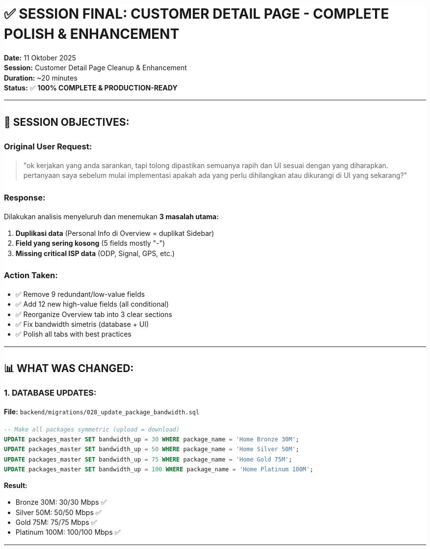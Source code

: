 # ✅ SESSION FINAL: CUSTOMER DETAIL PAGE - COMPLETE POLISH & ENHANCEMENT

**Date:** 11 Oktober 2025  
**Session:** Customer Detail Page Cleanup & Enhancement  
**Duration:** ~20 minutes  
**Status:** ✅ **100% COMPLETE & PRODUCTION-READY**

---

## 🎯 **SESSION OBJECTIVES:**

### **Original User Request:**
> "ok kerjakan yang anda sarankan, tapi tolong dipastikan semuanya rapih dan UI sesuai dengan yang diharapkan. pertanyaan saya sebelum mulai implementasi apakah ada yang perlu dihilangkan atau dikurangi di UI yang sekarang?"

### **Response:**
Dilakukan analisis menyeluruh dan menemukan **3 masalah utama:**
1. **Duplikasi data** (Personal Info di Overview = duplikat Sidebar)
2. **Field yang sering kosong** (5 fields mostly "-")
3. **Missing critical ISP data** (ODP, Signal, GPS, etc.)

### **Action Taken:**
- ✅ Remove 9 redundant/low-value fields
- ✅ Add 12 new high-value fields (all conditional)
- ✅ Reorganize Overview tab into 3 clear sections
- ✅ Fix bandwidth simetris (database + UI)
- ✅ Polish all tabs with best practices

---

## 📊 **WHAT WAS CHANGED:**

### **1. DATABASE UPDATES:**

**File:** `backend/migrations/028_update_package_bandwidth.sql`

```sql
-- Make all packages symmetric (upload = download)
UPDATE packages_master SET bandwidth_up = 30 WHERE package_name = 'Home Bronze 30M';
UPDATE packages_master SET bandwidth_up = 50 WHERE package_name = 'Home Silver 50M';
UPDATE packages_master SET bandwidth_up = 75 WHERE package_name = 'Home Gold 75M';
UPDATE packages_master SET bandwidth_up = 100 WHERE package_name = 'Home Platinum 100M';
```

**Result:**
- Bronze 30M:    30/30 Mbps ✅
- Silver 50M:    50/50 Mbps ✅
- Gold 75M:      75/75 Mbps ✅
- Platinum 100M: 100/100 Mbps ✅

---